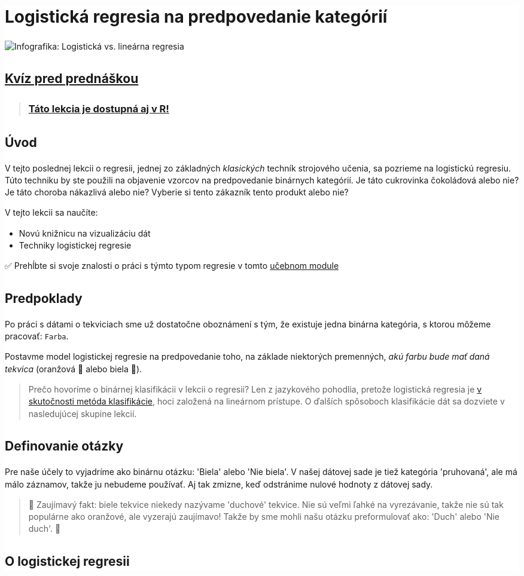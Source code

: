 
# Logistická regresia na predpovedanie kategórií

![Infografika: Logistická vs. lineárna regresia](../../../../2-Regression/4-Logistic/images/linear-vs-logistic.png)

## [Kvíz pred prednáškou](https://ff-quizzes.netlify.app/en/ml/)

> ### [Táto lekcia je dostupná aj v R!](../../../../2-Regression/4-Logistic/solution/R/lesson_4.html)

## Úvod

V tejto poslednej lekcii o regresii, jednej zo základných _klasických_ techník strojového učenia, sa pozrieme na logistickú regresiu. Túto techniku by ste použili na objavenie vzorcov na predpovedanie binárnych kategórií. Je táto cukrovinka čokoládová alebo nie? Je táto choroba nákazlivá alebo nie? Vyberie si tento zákazník tento produkt alebo nie?

V tejto lekcii sa naučíte:

- Novú knižnicu na vizualizáciu dát
- Techniky logistickej regresie

✅ Prehĺbte si svoje znalosti o práci s týmto typom regresie v tomto [učebnom module](https://docs.microsoft.com/learn/modules/train-evaluate-classification-models?WT.mc_id=academic-77952-leestott)

## Predpoklady

Po práci s dátami o tekviciach sme už dostatočne oboznámení s tým, že existuje jedna binárna kategória, s ktorou môžeme pracovať: `Farba`.

Postavme model logistickej regresie na predpovedanie toho, na základe niektorých premenných, _akú farbu bude mať daná tekvica_ (oranžová 🎃 alebo biela 👻).

> Prečo hovoríme o binárnej klasifikácii v lekcii o regresii? Len z jazykového pohodlia, pretože logistická regresia je [v skutočnosti metóda klasifikácie](https://scikit-learn.org/stable/modules/linear_model.html#logistic-regression), hoci založená na lineárnom prístupe. O ďalších spôsoboch klasifikácie dát sa dozviete v nasledujúcej skupine lekcií.

## Definovanie otázky

Pre naše účely to vyjadríme ako binárnu otázku: 'Biela' alebo 'Nie biela'. V našej dátovej sade je tiež kategória 'pruhovaná', ale má málo záznamov, takže ju nebudeme používať. Aj tak zmizne, keď odstránime nulové hodnoty z dátovej sady.

> 🎃 Zaujímavý fakt: biele tekvice niekedy nazývame 'duchové' tekvice. Nie sú veľmi ľahké na vyrezávanie, takže nie sú tak populárne ako oranžové, ale vyzerajú zaujímavo! Takže by sme mohli našu otázku preformulovať ako: 'Duch' alebo 'Nie duch'. 👻

## O logistickej regresii

